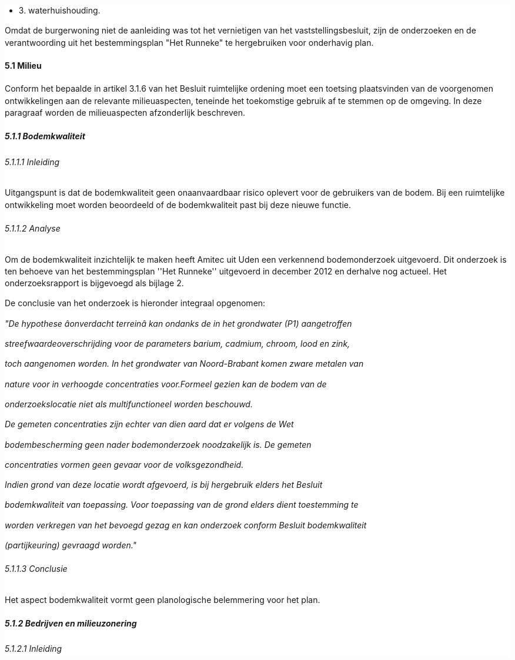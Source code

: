 * 3\. waterhuishouding.

Omdat de burgerwoning niet de aanleiding was tot het vernietigen van het vaststellingsbesluit, zijn de onderzoeken en de verantwoording uit het bestemmingsplan "Het Runneke" te hergebruiken voor onderhavig plan.

#### 5\.1 Milieu

Conform het bepaalde in artikel 3\.1\.6 van het Besluit ruimtelijke ordening moet een toetsing plaatsvinden van de voorgenomen ontwikkelingen aan de relevante milieuaspecten, teneinde het toekomstige gebruik af te stemmen op de omgeving. In deze paragraaf worden de milieuaspecten afzonderlijk beschreven.

##### 5\.1\.1 Bodemkwaliteit

###### 5\.1\.1\.1 Inleiding

Uitgangspunt is dat de bodemkwaliteit geen onaanvaardbaar risico oplevert voor de gebruikers van de bodem. Bij een ruimtelijke ontwikkeling moet worden beoordeeld of de bodemkwaliteit past bij deze nieuwe functie.

###### 5\.1\.1\.2 Analyse

Om de bodemkwaliteit inzichtelijk te maken heeft Amitec uit Uden een verkennend bodemonderzoek uitgevoerd. Dit onderzoek is ten behoeve van het bestemmingsplan ''Het Runneke'' uitgevoerd in december 2012 en derhalve nog actueel. Het onderzoeksrapport is bijgevoegd als bijlage 2.

De conclusie van het onderzoek is hieronder integraal opgenomen:

*"De hypothese âonverdacht terreinâ kan ondanks de in het grondwater (P1\) aangetroffen*

*streefwaardeoverschrijding voor de parameters barium, cadmium, chroom, lood en zink,*

*toch aangenomen worden. In het grondwater van Noord\-Brabant komen zware metalen van*

*nature voor in verhoogde concentraties voor.Formeel gezien kan de bodem van de*

*onderzoekslocatie niet als multifunctioneel worden beschouwd.*

*De gemeten concentraties zijn echter van dien aard dat er volgens de Wet*

*bodembescherming geen nader bodemonderzoek noodzakelijk is. De gemeten*

*concentraties vormen geen gevaar voor de volksgezondheid.*

*Indien grond van deze locatie wordt afgevoerd, is bij hergebruik elders het Besluit*

*bodemkwaliteit van toepassing. Voor toepassing van de grond elders dient toestemming te*

*worden verkregen van het bevoegd gezag en kan onderzoek conform Besluit bodemkwaliteit*

*(partijkeuring) gevraagd worden."*

###### 5\.1\.1\.3 Conclusie

Het aspect bodemkwaliteit vormt geen planologische belemmering voor het plan.

##### 5\.1\.2 Bedrijven en milieuzonering

###### 5\.1\.2\.1 Inleiding
